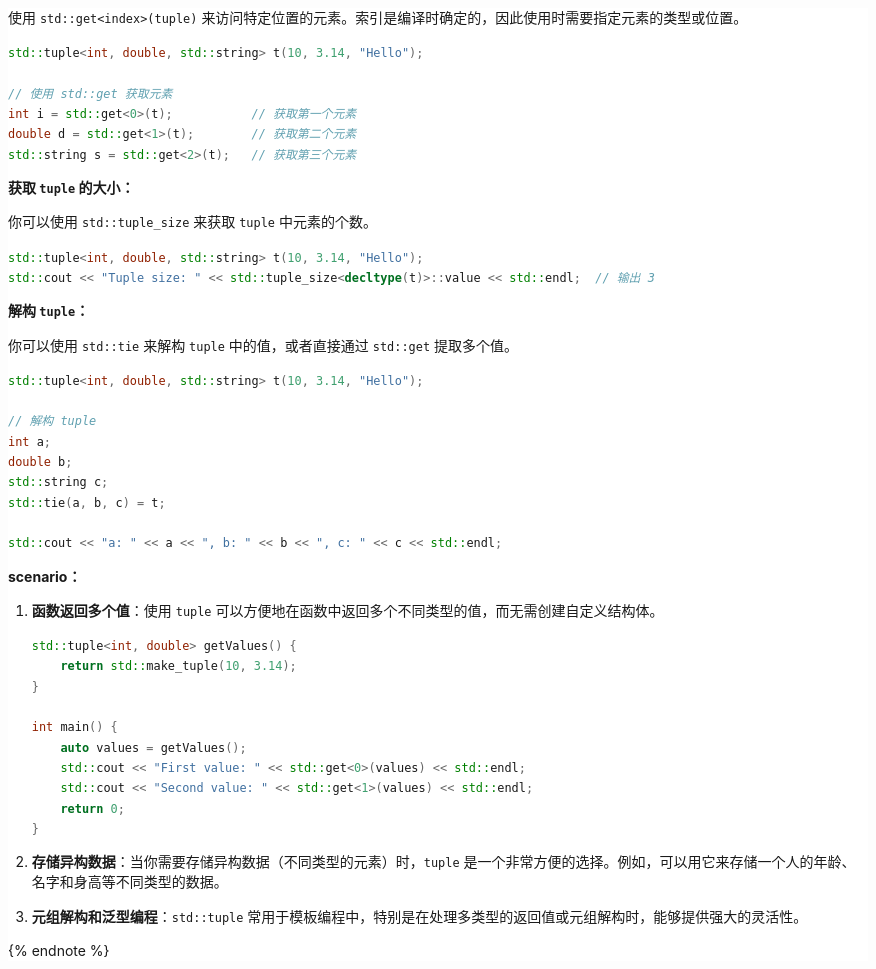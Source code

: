 使用 `std::get<index>(tuple)` 来访问特定位置的元素。索引是编译时确定的，因此使用时需要指定元素的类型或位置。

```cpp
std::tuple<int, double, std::string> t(10, 3.14, "Hello");

// 使用 std::get 获取元素
int i = std::get<0>(t);           // 获取第一个元素
double d = std::get<1>(t);        // 获取第二个元素
std::string s = std::get<2>(t);   // 获取第三个元素
```

**获取 `tuple` 的大小：**

你可以使用 `std::tuple_size` 来获取 `tuple` 中元素的个数。

```cpp
std::tuple<int, double, std::string> t(10, 3.14, "Hello");
std::cout << "Tuple size: " << std::tuple_size<decltype(t)>::value << std::endl;  // 输出 3
```

**解构 `tuple`：**

你可以使用 `std::tie` 来解构 `tuple` 中的值，或者直接通过 `std::get` 提取多个值。

```cpp
std::tuple<int, double, std::string> t(10, 3.14, "Hello");

// 解构 tuple
int a;
double b;
std::string c;
std::tie(a, b, c) = t;

std::cout << "a: " << a << ", b: " << b << ", c: " << c << std::endl;
```

**scenario：**

1. **函数返回多个值**：使用 `tuple` 可以方便地在函数中返回多个不同类型的值，而无需创建自定义结构体。

   ```cpp
   std::tuple<int, double> getValues() {
       return std::make_tuple(10, 3.14);
   }
   
   int main() {
       auto values = getValues();
       std::cout << "First value: " << std::get<0>(values) << std::endl;
       std::cout << "Second value: " << std::get<1>(values) << std::endl;
       return 0;
   }
   ```

2. **存储异构数据**：当你需要存储异构数据（不同类型的元素）时，`tuple` 是一个非常方便的选择。例如，可以用它来存储一个人的年龄、名字和身高等不同类型的数据。

3. **元组解构和泛型编程**：`std::tuple` 常用于模板编程中，特别是在处理多类型的返回值或元组解构时，能够提供强大的灵活性。

{% endnote %}

